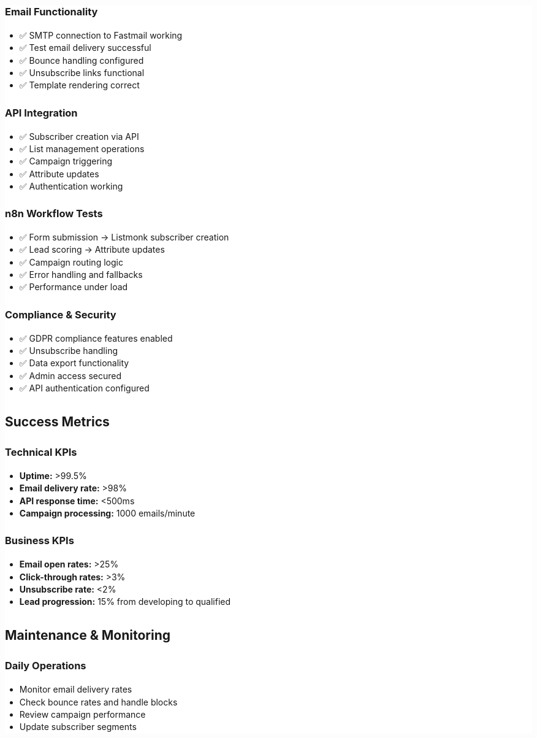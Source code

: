 ### Email Functionality
- ✅ SMTP connection to Fastmail working
- ✅ Test email delivery successful
- ✅ Bounce handling configured
- ✅ Unsubscribe links functional
- ✅ Template rendering correct

### API Integration
- ✅ Subscriber creation via API
- ✅ List management operations
- ✅ Campaign triggering
- ✅ Attribute updates
- ✅ Authentication working

### n8n Workflow Tests
- ✅ Form submission → Listmonk subscriber creation
- ✅ Lead scoring → Attribute updates
- ✅ Campaign routing logic
- ✅ Error handling and fallbacks
- ✅ Performance under load

### Compliance & Security
- ✅ GDPR compliance features enabled
- ✅ Unsubscribe handling
- ✅ Data export functionality
- ✅ Admin access secured
- ✅ API authentication configured
## Success Metrics

### Technical KPIs
- **Uptime:** >99.5%
- **Email delivery rate:** >98%
- **API response time:** <500ms
- **Campaign processing:** 1000 emails/minute

### Business KPIs
- **Email open rates:** >25%
- **Click-through rates:** >3%
- **Unsubscribe rate:** <2%
- **Lead progression:** 15% from developing to qualified

## Maintenance & Monitoring

### Daily Operations
- Monitor email delivery rates
- Check bounce rates and handle blocks
- Review campaign performance
- Update subscriber segments
